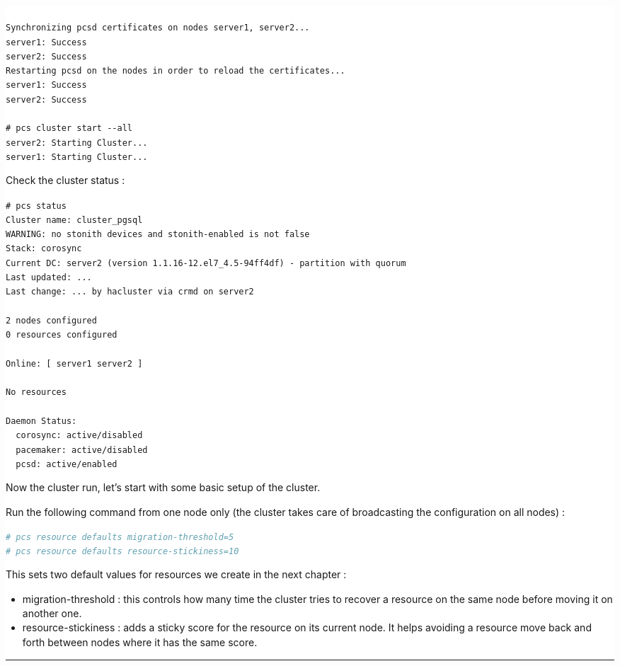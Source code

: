 ```

Synchronizing pcsd certificates on nodes server1, server2...
server1: Success
server2: Success
Restarting pcsd on the nodes in order to reload the certificates...
server1: Success
server2: Success

# pcs cluster start --all
server2: Starting Cluster...
server1: Starting Cluster...
```

Check the cluster status :

```
# pcs status
Cluster name: cluster_pgsql
WARNING: no stonith devices and stonith-enabled is not false
Stack: corosync
Current DC: server2 (version 1.1.16-12.el7_4.5-94ff4df) - partition with quorum
Last updated: ...
Last change: ... by hacluster via crmd on server2

2 nodes configured
0 resources configured

Online: [ server1 server2 ]

No resources

Daemon Status:
  corosync: active/disabled
  pacemaker: active/disabled
  pcsd: active/enabled
```

Now the cluster run, let’s start with some basic setup of the cluster. 

Run the following command from one node only (the cluster takes care of broadcasting the configuration on all nodes) :

```bash
# pcs resource defaults migration-threshold=5
# pcs resource defaults resource-stickiness=10
```

This sets two default values for resources we create in the next chapter :

- migration-threshold : this controls how many time the cluster tries to recover a resource on the same node before moving it on another one.
- resource-stickiness : adds a sticky score for the resource on its current node. It helps avoiding a resource move back and forth between nodes where it has the same score.

-----
